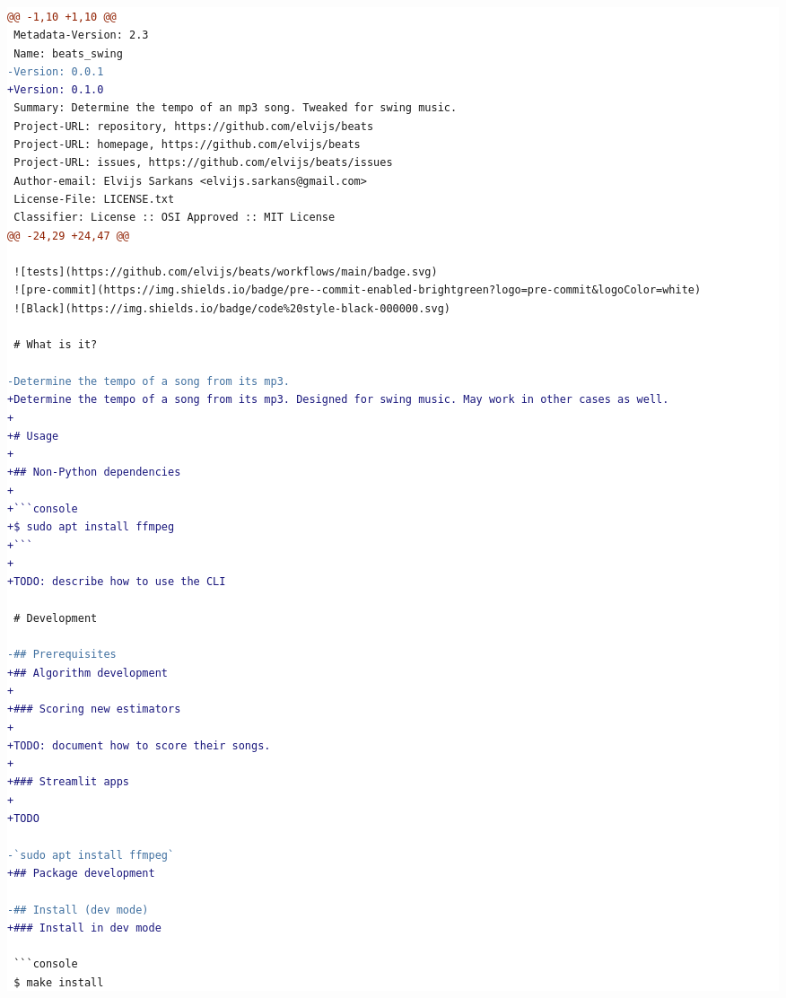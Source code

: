 ```diff
@@ -1,10 +1,10 @@
 Metadata-Version: 2.3
 Name: beats_swing
-Version: 0.0.1
+Version: 0.1.0
 Summary: Determine the tempo of an mp3 song. Tweaked for swing music.
 Project-URL: repository, https://github.com/elvijs/beats
 Project-URL: homepage, https://github.com/elvijs/beats
 Project-URL: issues, https://github.com/elvijs/beats/issues
 Author-email: Elvijs Sarkans <elvijs.sarkans@gmail.com>
 License-File: LICENSE.txt
 Classifier: License :: OSI Approved :: MIT License
@@ -24,29 +24,47 @@
 
 ![tests](https://github.com/elvijs/beats/workflows/main/badge.svg)
 ![pre-commit](https://img.shields.io/badge/pre--commit-enabled-brightgreen?logo=pre-commit&logoColor=white)
 ![Black](https://img.shields.io/badge/code%20style-black-000000.svg)
 
 # What is it?
 
-Determine the tempo of a song from its mp3.
+Determine the tempo of a song from its mp3. Designed for swing music. May work in other cases as well.
+
+# Usage
+
+## Non-Python dependencies
+
+```console
+$ sudo apt install ffmpeg
+```
+
+TODO: describe how to use the CLI
 
 # Development
 
-## Prerequisites
+## Algorithm development
+
+### Scoring new estimators
+
+TODO: document how to score their songs.
+
+### Streamlit apps
+
+TODO
 
-`sudo apt install ffmpeg`
+## Package development
 
-## Install (dev mode)
+### Install in dev mode
 
 ```console
 $ make install
 ```
 